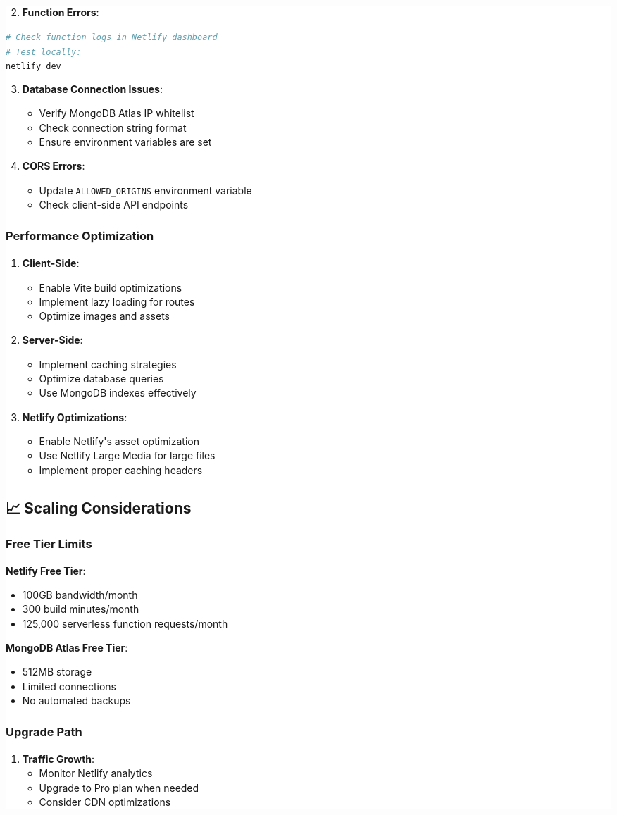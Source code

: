 2. **Function Errors**:
```bash
# Check function logs in Netlify dashboard
# Test locally:
netlify dev
```

3. **Database Connection Issues**:
   - Verify MongoDB Atlas IP whitelist
   - Check connection string format
   - Ensure environment variables are set

4. **CORS Errors**:
   - Update `ALLOWED_ORIGINS` environment variable
   - Check client-side API endpoints

### Performance Optimization

1. **Client-Side**:
   - Enable Vite build optimizations
   - Implement lazy loading for routes
   - Optimize images and assets

2. **Server-Side**:
   - Implement caching strategies
   - Optimize database queries
   - Use MongoDB indexes effectively

3. **Netlify Optimizations**:
   - Enable Netlify's asset optimization
   - Use Netlify Large Media for large files
   - Implement proper caching headers

## 📈 Scaling Considerations

### Free Tier Limits

**Netlify Free Tier**:
- 100GB bandwidth/month
- 300 build minutes/month
- 125,000 serverless function requests/month

**MongoDB Atlas Free Tier**:
- 512MB storage
- Limited connections
- No automated backups

### Upgrade Path

1. **Traffic Growth**:
   - Monitor Netlify analytics
   - Upgrade to Pro plan when needed
   - Consider CDN optimizations
